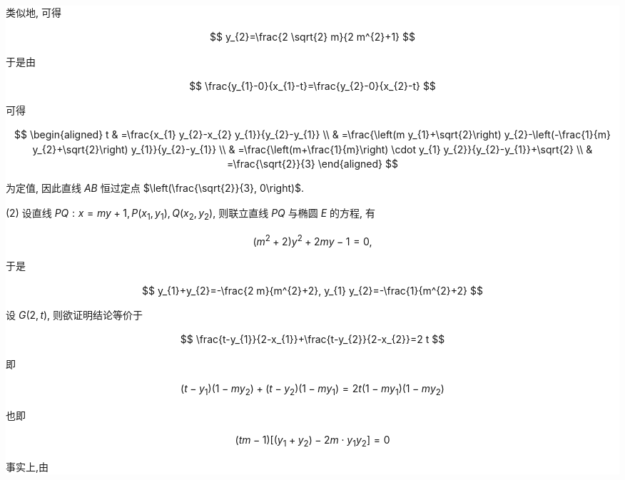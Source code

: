 类似地, 可得

$$
y_{2}=\frac{2 \sqrt{2} m}{2 m^{2}+1}
$$

于是由

$$
\frac{y_{1}-0}{x_{1}-t}=\frac{y_{2}-0}{x_{2}-t}
$$

可得

$$
\begin{aligned}
t & =\frac{x_{1} y_{2}-x_{2} y_{1}}{y_{2}-y_{1}} \\
& =\frac{\left(m y_{1}+\sqrt{2}\right) y_{2}-\left(-\frac{1}{m} y_{2}+\sqrt{2}\right) y_{1}}{y_{2}-y_{1}} \\
& =\frac{\left(m+\frac{1}{m}\right) \cdot y_{1} y_{2}}{y_{2}-y_{1}}+\sqrt{2} \\
& =\frac{\sqrt{2}}{3}
\end{aligned}
$$

为定值, 因此直线 $A B$ 恒过定点 $\left(\frac{\sqrt{2}}{3}, 0\right)$.

(2) 设直线 $P Q: x=m y+1, P\left(x_{1}, y_{1}\right), Q\left(x_{2}, y_{2}\right)$, 则联立直线 $P Q$ 与椭圆 $E$ 的方程, 有

$$
\left(m^{2}+2\right) y^{2}+2 m y-1=0,
$$

于是

$$
y_{1}+y_{2}=-\frac{2 m}{m^{2}+2}, y_{1} y_{2}=-\frac{1}{m^{2}+2}
$$

设 $G(2, t)$, 则欲证明结论等价于

$$
\frac{t-y_{1}}{2-x_{1}}+\frac{t-y_{2}}{2-x_{2}}=2 t
$$

即

$$
\left(t-y_{1}\right)\left(1-m y_{2}\right)+\left(t-y_{2}\right)\left(1-m y_{1}\right)=2 t\left(1-m y_{1}\right)\left(1-m y_{2}\right)
$$

也即

$$
(t m-1)\left[\left(y_{1}+y_{2}\right)-2 m \cdot y_{1} y_{2}\right]=0
$$

事实上,由
